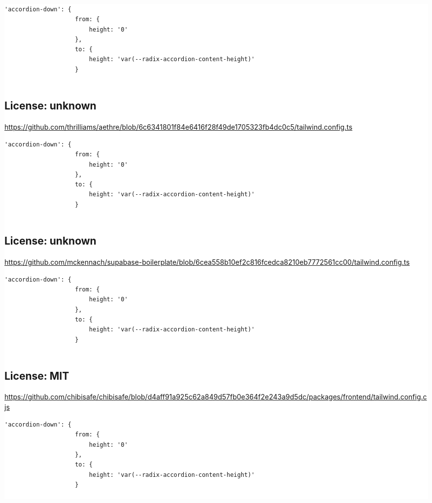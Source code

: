 ```
'accordion-down': {
					from: {
						height: '0'
					},
					to: {
						height: 'var(--radix-accordion-content-height)'
					}
		
```


## License: unknown
https://github.com/thrilliams/aethre/blob/6c6341801f84e6416f28f49de1705323fb4dc0c5/tailwind.config.ts

```
'accordion-down': {
					from: {
						height: '0'
					},
					to: {
						height: 'var(--radix-accordion-content-height)'
					}
		
```


## License: unknown
https://github.com/mckennach/supabase-boilerplate/blob/6cea558b10ef2c816fcedca8210eb7772561cc00/tailwind.config.ts

```
'accordion-down': {
					from: {
						height: '0'
					},
					to: {
						height: 'var(--radix-accordion-content-height)'
					}
		
```


## License: MIT
https://github.com/chibisafe/chibisafe/blob/d4aff91a925c62a849d57fb0e364f2e243a9d5dc/packages/frontend/tailwind.config.cjs

```
'accordion-down': {
					from: {
						height: '0'
					},
					to: {
						height: 'var(--radix-accordion-content-height)'
					}
			
```
